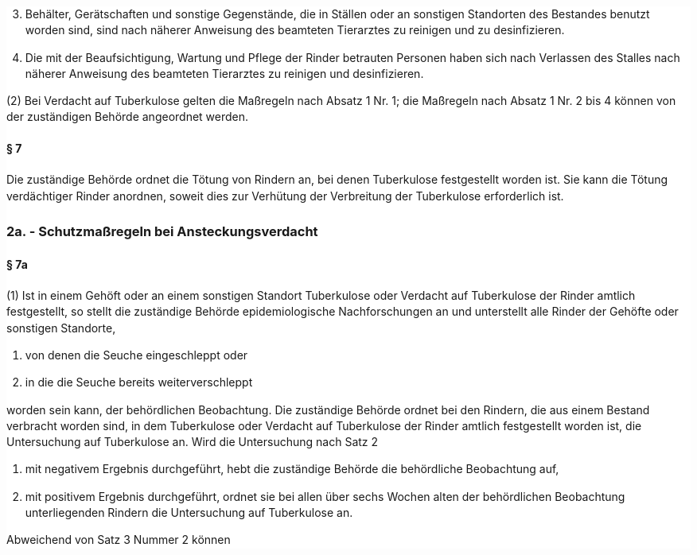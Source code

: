 3.  Behälter, Gerätschaften und sonstige Gegenstände, die in Ställen oder
    an sonstigen Standorten des Bestandes benutzt worden sind, sind nach
    näherer Anweisung des beamteten Tierarztes zu reinigen und zu
    desinfizieren.


4.  Die mit der Beaufsichtigung, Wartung und Pflege der Rinder betrauten
    Personen haben sich nach Verlassen des Stalles nach näherer Anweisung
    des beamteten Tierarztes zu reinigen und desinfizieren.




(2) Bei Verdacht auf Tuberkulose gelten die Maßregeln nach Absatz 1
Nr. 1; die Maßregeln nach Absatz 1 Nr. 2 bis 4 können von der
zuständigen Behörde angeordnet werden.


#### § 7

Die zuständige Behörde ordnet die Tötung von Rindern an, bei denen
Tuberkulose festgestellt worden ist. Sie kann die Tötung verdächtiger
Rinder anordnen, soweit dies zur Verhütung der Verbreitung der
Tuberkulose erforderlich ist.


### 2a. - Schutzmaßregeln bei Ansteckungsverdacht



#### § 7a

(1) Ist in einem Gehöft oder an einem sonstigen Standort Tuberkulose
oder Verdacht auf Tuberkulose der Rinder amtlich festgestellt, so
stellt die zuständige Behörde epidemiologische Nachforschungen an und
unterstellt alle Rinder der Gehöfte oder sonstigen Standorte,

1.  von denen die Seuche eingeschleppt oder


2.  in die die Seuche bereits weiterverschleppt



worden sein kann, der behördlichen Beobachtung. Die zuständige Behörde
ordnet bei den Rindern, die aus einem Bestand verbracht worden sind,
in dem Tuberkulose oder Verdacht auf Tuberkulose der Rinder amtlich
festgestellt worden ist, die Untersuchung auf Tuberkulose an. Wird die
Untersuchung nach Satz 2

1.  mit negativem Ergebnis durchgeführt, hebt die zuständige Behörde die
    behördliche Beobachtung auf,


2.  mit positivem Ergebnis durchgeführt, ordnet sie bei allen über sechs
    Wochen alten der behördlichen Beobachtung unterliegenden Rindern die
    Untersuchung auf Tuberkulose an.



Abweichend von Satz 3 Nummer 2 können
